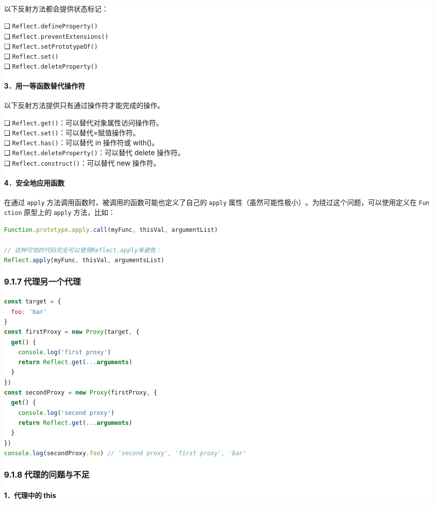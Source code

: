 以下反射方法都会提供状态标记：

❑ `Reflect.defineProperty()`<br />
❑ `Reflect.preventExtensions()`<br />
❑ `Reflect.setPrototypeOf()`<br />
❑ `Reflect.set()`<br />
❑ `Reflect.deleteProperty()`

#### 3．用一等函数替代操作符

以下反射方法提供只有通过操作符才能完成的操作。

❑ `Reflect.get()`：可以替代对象属性访问操作符。<br />
❑ `Reflect.set()`：可以替代=赋值操作符。<br />
❑ `Reflect.has()`：可以替代 in 操作符或 with()。<br />
❑ `Reflect.deleteProperty()`：可以替代 delete 操作符。<br />
❑ `Reflect.construct()`：可以替代 new 操作符。

#### 4．安全地应用函数

在通过 `apply` 方法调用函数时，被调用的函数可能也定义了自己的 `apply` 属性（虽然可能性极小）​。为绕过这个问题，可以使用定义在 `Function` 原型上的 `apply` 方法，比如：

```javascript
Function.prototype.apply.call(myFunc, thisVal, argumentList)

// 这种可怕的代码完全可以使用Reflect.apply来避免：
Reflect.apply(myFunc, thisVal, argumentsList)
```

### 9.1.7 代理另一个代理

```javascript
const target = {
  foo: 'bar'
}
const firstProxy = new Proxy(target, {
  get() {
    console.log('first proxy')
    return Reflect.get(...arguments)
  }
})
const secondProxy = new Proxy(firstProxy, {
  get() {
    console.log('second proxy')
    return Reflect.get(...arguments)
  }
})
console.log(secondProxy.foo) // 'second proxy', 'first proxy', 'bar'
```

### 9.1.8 代理的问题与不足

#### 1．代理中的 this

